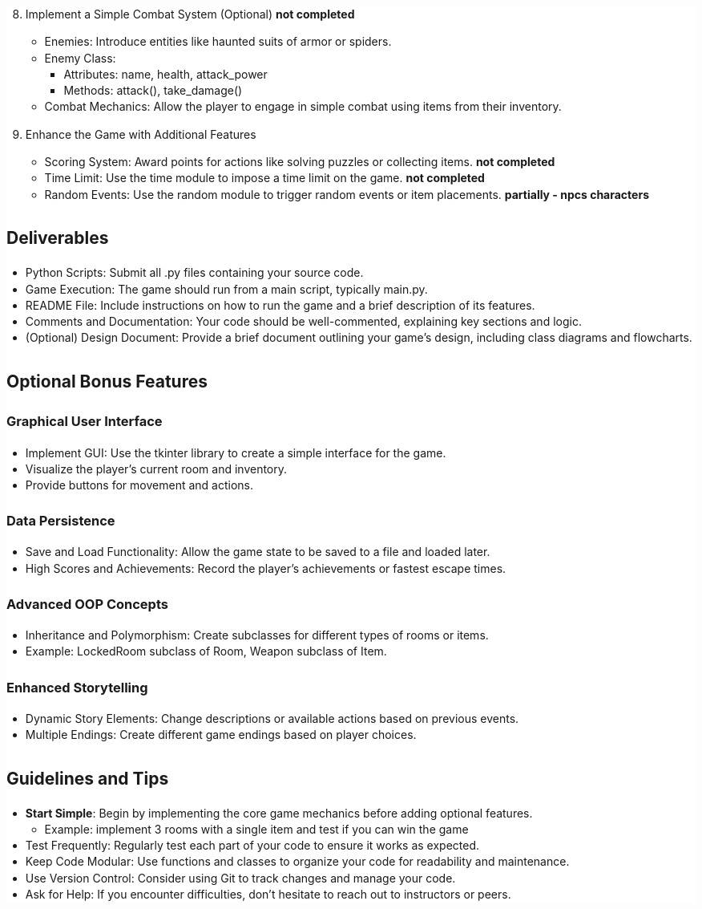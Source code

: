 8. Implement a Simple Combat System (Optional) **not completed**
	- Enemies: Introduce entities like haunted suits of armor or spiders.
	- Enemy Class:
		- Attributes: name, health, attack_power
		- Methods: attack(), take_damage() 
 	- Combat Mechanics: Allow the player to engage in simple combat using items from their inventory.

9. Enhance the Game with Additional Features
	- Scoring System: Award points for actions like solving puzzles or collecting items. **not completed**
	- Time Limit: Use the time module to impose a time limit on the game. **not completed**
	- Random Events: Use the random module to trigger random events or item placements. __partially - npcs characters__

## Deliverables
 - Python Scripts: Submit all .py files containing your source code.
 - Game Execution: The game should run from a main script, typically main.py.
 - README File: Include instructions on how to run the game and a brief description of its features.
 - Comments and Documentation: Your code should be well-commented, explaining key sections and logic.
 - (Optional) Design Document: Provide a brief document outlining your game’s design, including class diagrams and flowcharts.


## Optional Bonus Features

### Graphical User Interface
 - Implement GUI: Use the tkinter library to create a simple interface for the game.
 - Visualize the player’s current room and inventory.
 - Provide buttons for movement and actions.

### Data Persistence
 - Save and Load Functionality: Allow the game state to be saved to a file and loaded later.
 - High Scores and Achievements: Record the player’s achievements or fastest escape times.

### Advanced OOP Concepts
 - Inheritance and Polymorphism: Create subclasses for different types of rooms or items.
 - Example: LockedRoom subclass of Room, Weapon subclass of Item.

### Enhanced Storytelling
 - Dynamic Story Elements: Change descriptions or available actions based on previous events.
 - Multiple Endings: Create different game endings based on player choices.

## Guidelines and Tips
 - **Start Simple**: Begin by implementing the core game mechanics before adding optional features.
	- Example: implement 3 rooms with a single item and test if you can win the game
 - Test Frequently: Regularly test each part of your code to ensure it works as expected.
 - Keep Code Modular: Use functions and classes to organize your code for readability and maintenance.
 - Use Version Control: Consider using Git to track changes and manage your code.
 - Ask for Help: If you encounter difficulties, don’t hesitate to reach out to instructors or peers.
